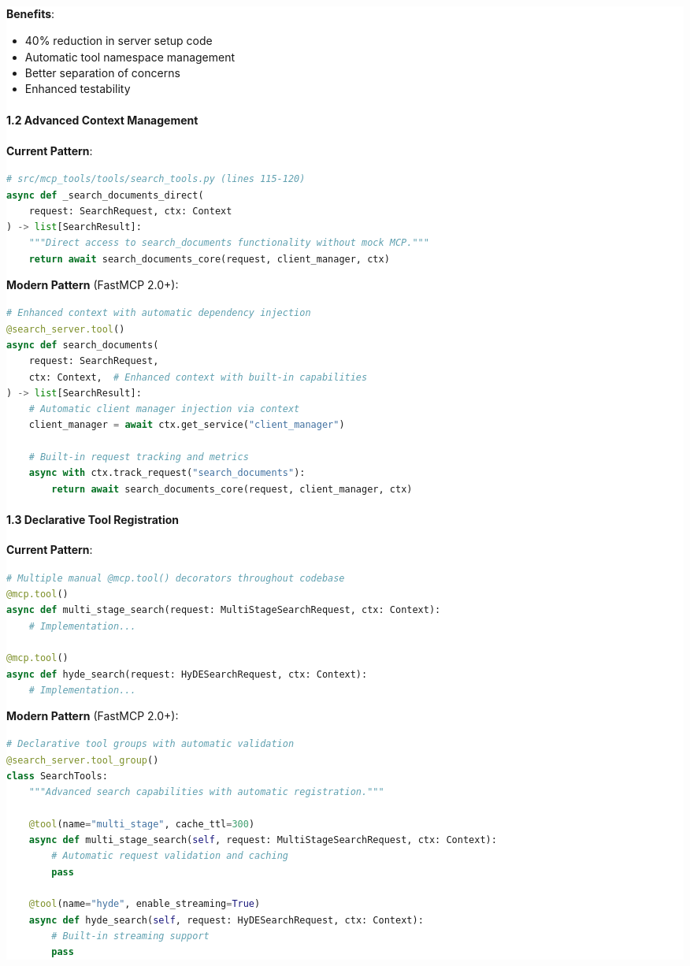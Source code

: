 **Benefits**:
- 40% reduction in server setup code
- Automatic tool namespace management
- Better separation of concerns
- Enhanced testability

#### 1.2 Advanced Context Management
**Current Pattern**:
```python
# src/mcp_tools/tools/search_tools.py (lines 115-120)
async def _search_documents_direct(
    request: SearchRequest, ctx: Context
) -> list[SearchResult]:
    """Direct access to search_documents functionality without mock MCP."""
    return await search_documents_core(request, client_manager, ctx)
```

**Modern Pattern** (FastMCP 2.0+):
```python
# Enhanced context with automatic dependency injection
@search_server.tool()
async def search_documents(
    request: SearchRequest,
    ctx: Context,  # Enhanced context with built-in capabilities
) -> list[SearchResult]:
    # Automatic client manager injection via context
    client_manager = await ctx.get_service("client_manager")
    
    # Built-in request tracking and metrics
    async with ctx.track_request("search_documents"):
        return await search_documents_core(request, client_manager, ctx)
```

#### 1.3 Declarative Tool Registration
**Current Pattern**:
```python
# Multiple manual @mcp.tool() decorators throughout codebase
@mcp.tool()
async def multi_stage_search(request: MultiStageSearchRequest, ctx: Context):
    # Implementation...

@mcp.tool()
async def hyde_search(request: HyDESearchRequest, ctx: Context):
    # Implementation...
```

**Modern Pattern** (FastMCP 2.0+):
```python
# Declarative tool groups with automatic validation
@search_server.tool_group()
class SearchTools:
    """Advanced search capabilities with automatic registration."""
    
    @tool(name="multi_stage", cache_ttl=300)
    async def multi_stage_search(self, request: MultiStageSearchRequest, ctx: Context):
        # Automatic request validation and caching
        pass
    
    @tool(name="hyde", enable_streaming=True)
    async def hyde_search(self, request: HyDESearchRequest, ctx: Context):
        # Built-in streaming support
        pass
```

